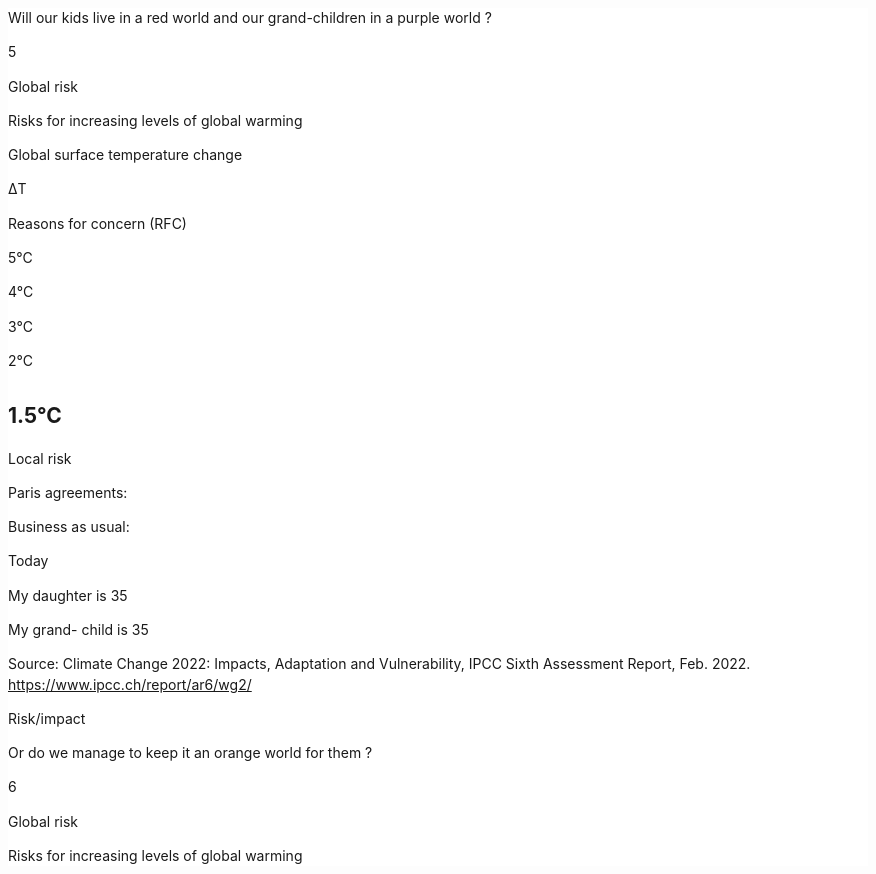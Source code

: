 
Will our kids live in a red world and our grand-children in a purple world ? 


5 


Global risk 


Risks for increasing levels of global warming 


Global surface temperature change 


ΔT 


Reasons for concern (RFC) 


5°C 


4°C 


3°C 


2°C 


## 1.5°C

Local risk 


Paris agreements: 


Business as usual: 


Today 


My daughter is 35 


My grand- child is 35 


Source: Climate Change 2022: Impacts, Adaptation and Vulnerability, IPCC Sixth Assessment Report, Feb. 2022. https://www.ipcc.ch/report/ar6/wg2/ 


Risk/impact 


Or do we manage to keep it an orange world for them ? 


6 


Global risk 


Risks for increasing levels of global warming 
